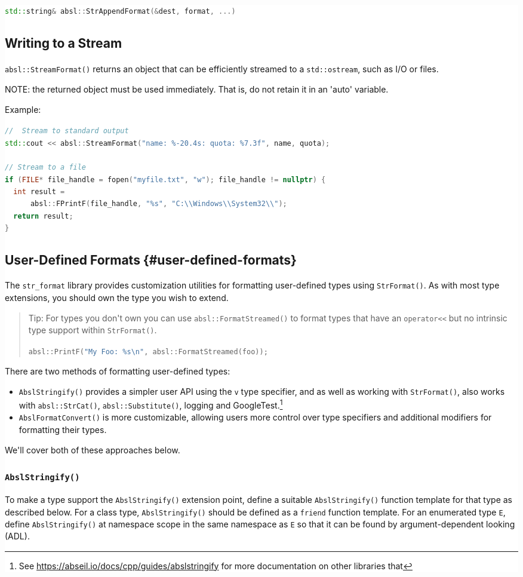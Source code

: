 ```cpp
std::string& absl::StrAppendFormat(&dest, format, ...)
```

## Writing to a Stream

`absl::StreamFormat()` returns an object that can be efficiently streamed to a
`std::ostream`, such as I/O or files.

NOTE: the returned object must be used immediately. That is, do not retain it in
an 'auto' variable.

Example:

```cpp
//  Stream to standard output
std::cout << absl::StreamFormat("name: %-20.4s: quota: %7.3f", name, quota);

// Stream to a file
if (FILE* file_handle = fopen("myfile.txt", "w"); file_handle != nullptr) {
  int result =
      absl::FPrintF(file_handle, "%s", "C:\\Windows\\System32\\");
  return result;
}
```

## User-Defined Formats {#user-defined-formats}

The `str_format` library provides customization utilities for formatting
user-defined types using `StrFormat()`. As with most type extensions, you should
own the type you wish to extend.

> Tip: For types you don't own you can use `absl::FormatStreamed()` to format
> types that have an `operator<<` but no intrinsic type support within
> `StrFormat()`.
>
> ```cpp
> absl::PrintF("My Foo: %s\n", absl::FormatStreamed(foo));
> ```

There are two methods of formatting user-defined types:

*   `AbslStringify()` provides a simpler user API using the `v` type specifier,
    and as well as working with `StrFormat()`, also works with `absl::StrCat()`,
    `absl::Substitute()`, logging and GoogleTest.[^1]
*   `AbslFormatConvert()` is more customizable, allowing users more control over
    type specifiers and additional modifiers for formatting their types.

We'll cover both of these approaches below.

### `AbslStringify()`

To make a type support the `AbslStringify()` extension point, define a suitable
`AbslStringify()` function template for that type as described below. For a
class type, `AbslStringify()` should be defined as a `friend` function template.
For an enumerated type `E`, define `AbslStringify()` at namespace scope in the
same namespace as `E` so that it can be found by argument-dependent looking
(ADL).


[1]: http://pubs.opengroup.org/onlinepubs/9699919799/functions/fprintf.html
[^1]: See https://abseil.io/docs/cpp/guides/abslstringify for more documentation on other libraries that
